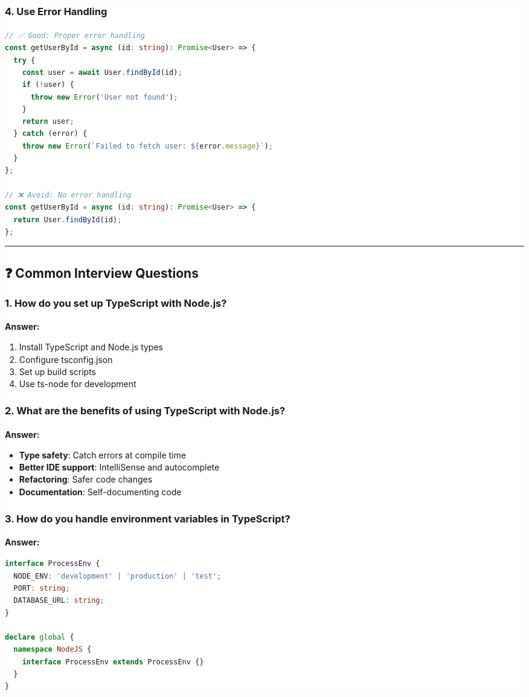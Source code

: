 ### **4. Use Error Handling**

```typescript
// ✅ Good: Proper error handling
const getUserById = async (id: string): Promise<User> => {
  try {
    const user = await User.findById(id);
    if (!user) {
      throw new Error('User not found');
    }
    return user;
  } catch (error) {
    throw new Error(`Failed to fetch user: ${error.message}`);
  }
};

// ❌ Avoid: No error handling
const getUserById = async (id: string): Promise<User> => {
  return User.findById(id);
};
```

---

## ❓ **Common Interview Questions**

### **1. How do you set up TypeScript with Node.js?**

**Answer:**
1. Install TypeScript and Node.js types
2. Configure tsconfig.json
3. Set up build scripts
4. Use ts-node for development

### **2. What are the benefits of using TypeScript with Node.js?**

**Answer:**
- **Type safety**: Catch errors at compile time
- **Better IDE support**: IntelliSense and autocomplete
- **Refactoring**: Safer code changes
- **Documentation**: Self-documenting code

### **3. How do you handle environment variables in TypeScript?**

**Answer:**
```typescript
interface ProcessEnv {
  NODE_ENV: 'development' | 'production' | 'test';
  PORT: string;
  DATABASE_URL: string;
}

declare global {
  namespace NodeJS {
    interface ProcessEnv extends ProcessEnv {}
  }
}
```
